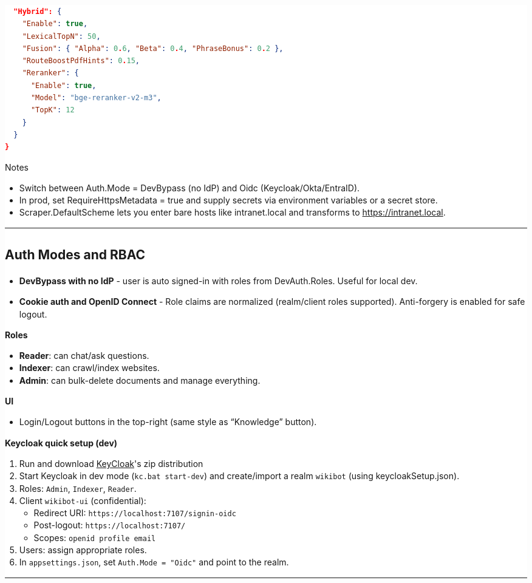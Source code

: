 ```json
  "Hybrid": {
    "Enable": true,
    "LexicalTopN": 50,
    "Fusion": { "Alpha": 0.6, "Beta": 0.4, "PhraseBonus": 0.2 },
    "RouteBoostPdfHints": 0.15,
    "Reranker": {
      "Enable": true,
      "Model": "bge-reranker-v2-m3",
      "TopK": 12
    }
  }
}

```
Notes
- Switch between Auth.Mode = DevBypass (no IdP) and Oidc (Keycloak/Okta/EntraID).
- In prod, set RequireHttpsMetadata = true and supply secrets via environment variables or a secret store.
- Scraper.DefaultScheme lets you enter bare hosts like intranet.local and transforms to https://intranet.local.

---

## Auth Modes and RBAC

- **DevBypass with no IdP** - user is auto signed-in with roles from DevAuth.Roles. Useful for local dev.

- **Cookie auth and OpenID Connect** - Role claims are normalized (realm/client roles supported). Anti-forgery is enabled for safe logout.

**Roles**

- **Reader**: can chat/ask questions.
- **Indexer**: can crawl/index websites.
- **Admin**: can bulk-delete documents and manage everything.

**UI**

- Login/Logout buttons in the top-right (same style as “Knowledge” button).

**Keycloak quick setup (dev)**

1. Run and download [KeyCloak](https://www.keycloak.org/downloads)'s zip distribution
2. Start Keycloak in dev mode (`kc.bat start-dev`) and create/import a realm `wikibot` (using keycloakSetup.json).
3. Roles: `Admin`, `Indexer`, `Reader`.
4. Client `wikibot-ui` (confidential):
    - Redirect URI: `https://localhost:7107/signin-oidc`
    - Post-logout: `https://localhost:7107/`
    - Scopes: `openid profile email`
5. Users: assign appropriate roles.
6. In `appsettings.json`, set `Auth.Mode = "Oidc"` and point to the realm.

---